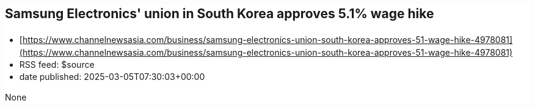 ## Samsung Electronics' union in South Korea approves 5.1% wage hike
 - [https://www.channelnewsasia.com/business/samsung-electronics-union-south-korea-approves-51-wage-hike-4978081](https://www.channelnewsasia.com/business/samsung-electronics-union-south-korea-approves-51-wage-hike-4978081)
 - RSS feed: $source
 - date published: 2025-03-05T07:30:03+00:00

None

